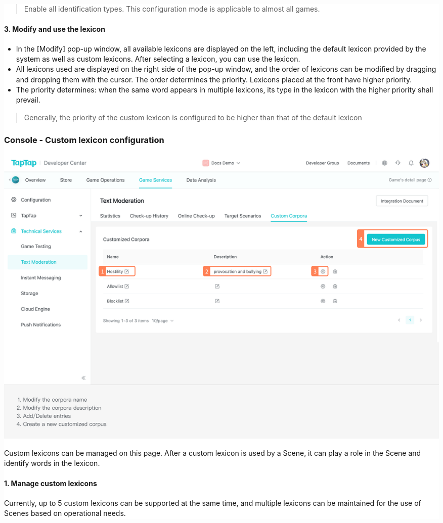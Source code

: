 > Enable all identification types. This configuration mode is applicable to almost all games.

#### 3. Modify and use the lexicon

- In the [Modify] pop-up window, all available lexicons are displayed on the left, including the default lexicon provided by the system as well as custom lexicons. After selecting a lexicon, you can use the lexicon.
- All lexicons used are displayed on the right side of the pop-up window, and the order of lexicons can be modified by dragging and dropping them with the cursor. The order determines the priority. Lexicons placed at the front have higher priority.
- The priority determines: when the same word appears in multiple lexicons, its type in the lexicon with the higher priority shall prevail.

> Generally, the priority of the custom lexicon is configured to be higher than that of the default lexicon

### Console - Custom lexicon configuration
![](/img/text-moderation-en-05.png)

Custom lexicons can be managed on this page. After a custom lexicon is used by a Scene, it can play a role in the Scene and identify words in the lexicon.

#### 1. Manage custom lexicons 
Currently, up to 5 custom lexicons can be supported at the same time, and multiple lexicons can be maintained for the use of Scenes based on operational needs.
